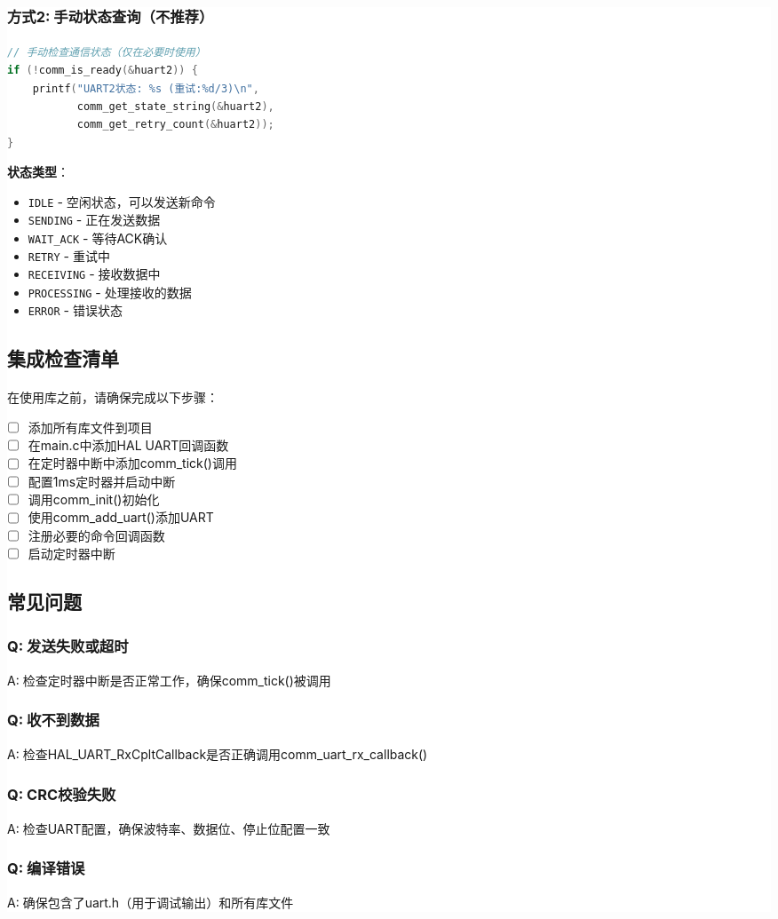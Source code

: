 ### 方式2: 手动状态查询（不推荐）

```c
// 手动检查通信状态（仅在必要时使用）
if (!comm_is_ready(&huart2)) {
    printf("UART2状态: %s (重试:%d/3)\n", 
           comm_get_state_string(&huart2), 
           comm_get_retry_count(&huart2));
}
```

**状态类型**：
- `IDLE` - 空闲状态，可以发送新命令
- `SENDING` - 正在发送数据
- `WAIT_ACK` - 等待ACK确认
- `RETRY` - 重试中
- `RECEIVING` - 接收数据中
- `PROCESSING` - 处理接收的数据
- `ERROR` - 错误状态

## 集成检查清单

在使用库之前，请确保完成以下步骤：

- [ ] 添加所有库文件到项目
- [ ] 在main.c中添加HAL UART回调函数
- [ ] 在定时器中断中添加comm_tick()调用
- [ ] 配置1ms定时器并启动中断
- [ ] 调用comm_init()初始化
- [ ] 使用comm_add_uart()添加UART
- [ ] 注册必要的命令回调函数
- [ ] 启动定时器中断

## 常见问题

### Q: 发送失败或超时
A: 检查定时器中断是否正常工作，确保comm_tick()被调用

### Q: 收不到数据
A: 检查HAL_UART_RxCpltCallback是否正确调用comm_uart_rx_callback()

### Q: CRC校验失败
A: 检查UART配置，确保波特率、数据位、停止位配置一致

### Q: 编译错误
A: 确保包含了uart.h（用于调试输出）和所有库文件

